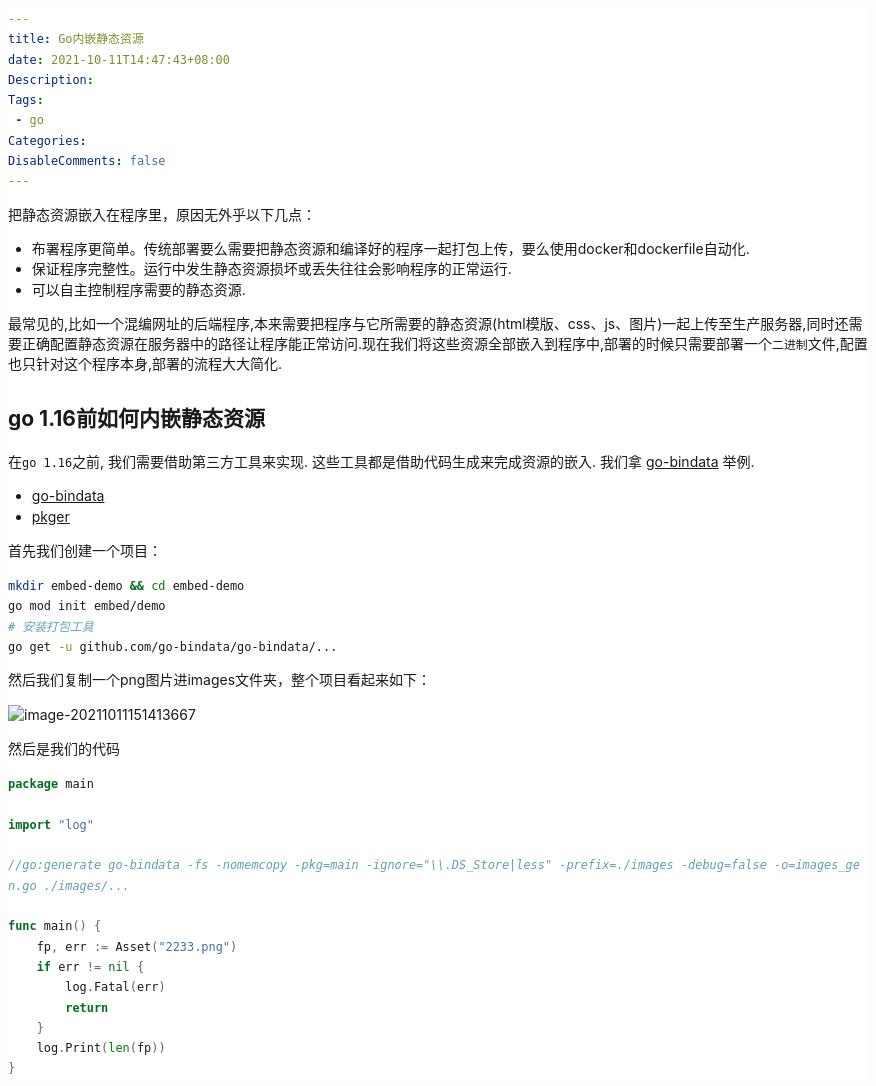 ```yaml
---
title: Go内嵌静态资源
date: 2021-10-11T14:47:43+08:00
Description:
Tags: 
 - go
Categories:
DisableComments: false
---
```


把静态资源嵌入在程序里，原因无外乎以下几点：
- 布署程序更简单。传统部署要么需要把静态资源和编译好的程序一起打包上传，要么使用docker和dockerfile自动化.
- 保证程序完整性。运行中发生静态资源损坏或丢失往往会影响程序的正常运行.
- 可以自主控制程序需要的静态资源.

最常见的,比如一个混编网址的后端程序,本来需要把程序与它所需要的静态资源(html模版、css、js、图片)一起上传至生产服务器,同时还需要正确配置静态资源在服务器中的路径让程序能正常访问.现在我们将这些资源全部嵌入到程序中,部署的时候只需要部署一个`二进制`文件,配置也只针对这个程序本身,部署的流程大大简化.

## go 1.16前如何内嵌静态资源

在`go 1.16`之前, 我们需要借助第三方工具来实现. 这些工具都是借助代码生成来完成资源的嵌入. 我们拿 [go-bindata] 举例.

- [go-bindata]
- [pkger](https://github.com/markbates/pkger)

[go-bindata]: https://github.com/go-bindata/go-bindata

首先我们创建一个项目：

```bash
mkdir embed-demo && cd embed-demo
go mod init embed/demo
# 安装打包工具
go get -u github.com/go-bindata/go-bindata/... 
```

然后我们复制一个png图片进images文件夹，整个项目看起来如下：

![image-20211011151413667](https://cdn.mousemin.com/img/2021-10-15-ecd057a852a0a440b0262372abd80626.png)

然后是我们的代码

```go
package main

import "log"

//go:generate go-bindata -fs -nomemcopy -pkg=main -ignore="\\.DS_Store|less" -prefix=./images -debug=false -o=images_gen.go ./images/...

func main() {
	fp, err := Asset("2233.png")
	if err != nil {
		log.Fatal(err)
		return
	}
	log.Print(len(fp))
}
```
